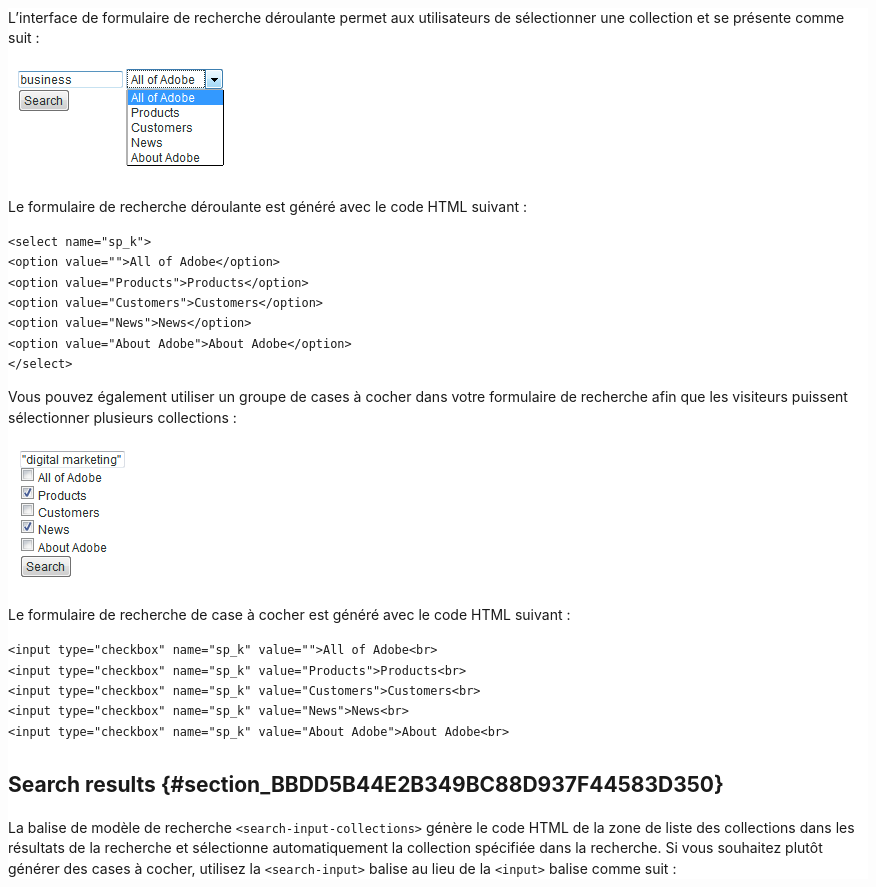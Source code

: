  </tbody> 
</table>

L’interface de formulaire de recherche déroulante permet aux utilisateurs de sélectionner une collection et se présente comme suit :

![](assets/DropdownsearchformUI.png)

Le formulaire de recherche déroulante est généré avec le code HTML suivant :

```
<select name="sp_k"> 
<option value="">All of Adobe</option> 
<option value="Products">Products</option> 
<option value="Customers">Customers</option> 
<option value="News">News</option> 
<option value="About Adobe">About Adobe</option> 
</select>
```

Vous pouvez également utiliser un groupe de cases à cocher dans votre formulaire de recherche afin que les visiteurs puissent sélectionner plusieurs collections :

![](assets/checkboxes.png)

Le formulaire de recherche de case à cocher est généré avec le code HTML suivant :

```
<input type="checkbox" name="sp_k" value="">All of Adobe<br> 
<input type="checkbox" name="sp_k" value="Products">Products<br> 
<input type="checkbox" name="sp_k" value="Customers">Customers<br> 
<input type="checkbox" name="sp_k" value="News">News<br> 
<input type="checkbox" name="sp_k" value="About Adobe">About Adobe<br>
```

## Search results {#section_BBDD5B44E2B349BC88D937F44583D350}

La balise de modèle de recherche `<search-input-collections>` génère le code HTML de la zone de liste des collections dans les résultats de la recherche et sélectionne automatiquement la collection spécifiée dans la recherche. Si vous souhaitez plutôt générer des cases à cocher, utilisez la `<search-input>` balise au lieu de la `<input>` balise comme suit :
